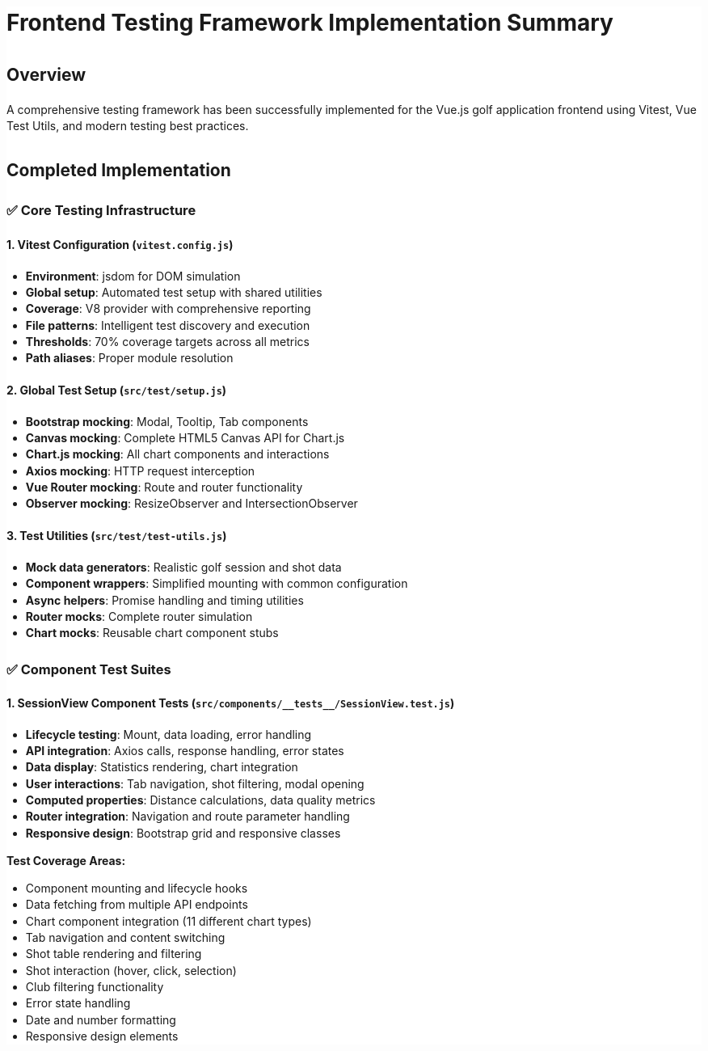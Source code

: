 # Frontend Testing Framework Implementation Summary

## Overview
A comprehensive testing framework has been successfully implemented for the Vue.js golf application frontend using Vitest, Vue Test Utils, and modern testing best practices.

## Completed Implementation

### ✅ Core Testing Infrastructure

#### 1. **Vitest Configuration** (`vitest.config.js`)
- **Environment**: jsdom for DOM simulation
- **Global setup**: Automated test setup with shared utilities
- **Coverage**: V8 provider with comprehensive reporting
- **File patterns**: Intelligent test discovery and execution
- **Thresholds**: 70% coverage targets across all metrics
- **Path aliases**: Proper module resolution

#### 2. **Global Test Setup** (`src/test/setup.js`)
- **Bootstrap mocking**: Modal, Tooltip, Tab components
- **Canvas mocking**: Complete HTML5 Canvas API for Chart.js
- **Chart.js mocking**: All chart components and interactions
- **Axios mocking**: HTTP request interception
- **Vue Router mocking**: Route and router functionality
- **Observer mocking**: ResizeObserver and IntersectionObserver

#### 3. **Test Utilities** (`src/test/test-utils.js`)
- **Mock data generators**: Realistic golf session and shot data
- **Component wrappers**: Simplified mounting with common configuration
- **Async helpers**: Promise handling and timing utilities
- **Router mocks**: Complete router simulation
- **Chart mocks**: Reusable chart component stubs

### ✅ Component Test Suites

#### 1. **SessionView Component Tests** (`src/components/__tests__/SessionView.test.js`)
- **Lifecycle testing**: Mount, data loading, error handling
- **API integration**: Axios calls, response handling, error states
- **Data display**: Statistics rendering, chart integration
- **User interactions**: Tab navigation, shot filtering, modal opening
- **Computed properties**: Distance calculations, data quality metrics
- **Router integration**: Navigation and route parameter handling
- **Responsive design**: Bootstrap grid and responsive classes

**Test Coverage Areas:**
- Component mounting and lifecycle hooks
- Data fetching from multiple API endpoints
- Chart component integration (11 different chart types)
- Tab navigation and content switching
- Shot table rendering and filtering
- Shot interaction (hover, click, selection)
- Club filtering functionality
- Error state handling
- Date and number formatting
- Responsive design elements
